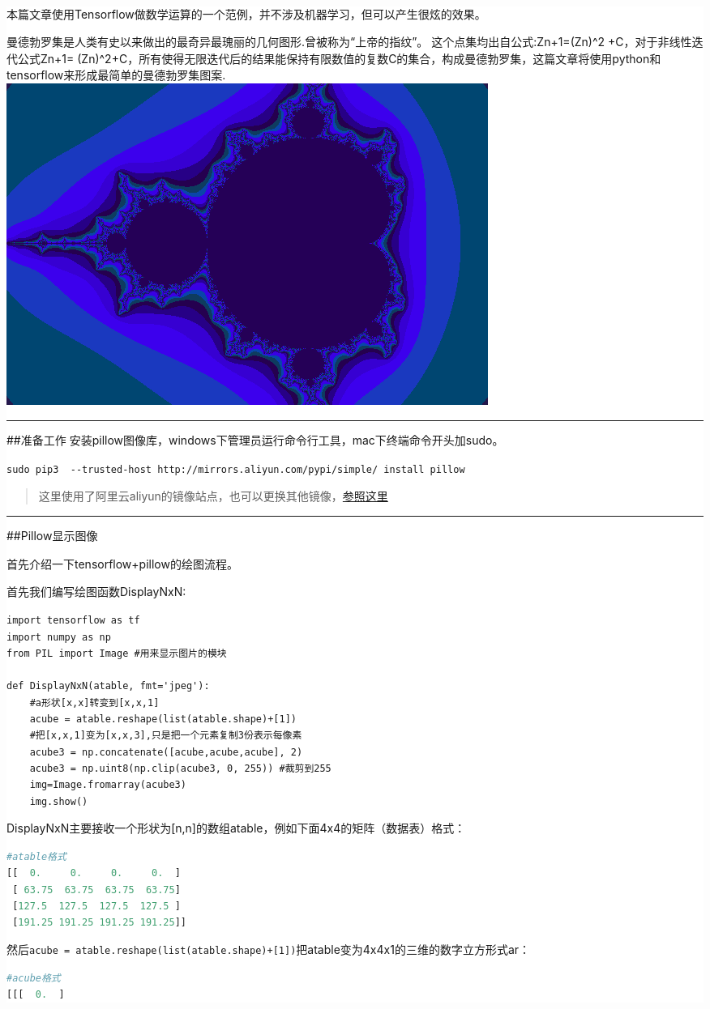 本篇文章使用Tensorflow做数学运算的一个范例，并不涉及机器学习，但可以产生很炫的效果。

曼德勃罗集是人类有史以来做出的最奇异最瑰丽的几何图形.曾被称为“上帝的指纹”。 这个点集均出自公式:Zn+1=(Zn)^2 +C，对于非线性迭代公式Zn+1= (Zn)^2+C，所有使得无限迭代后的结果能保持有限数值的复数C的集合，构成曼德勃罗集，这篇文章将使用python和tensorflow来形成最简单的曼德勃罗集图案.
![](imgs/4324074-5a17928e57add5c3.png?imageMogr2/auto-orient/strip%7CimageView2/2/w/1240)

---
##准备工作
  安装pillow图像库，windows下管理员运行命令行工具，mac下终端命令开头加sudo。
  ```
  sudo pip3  --trusted-host http://mirrors.aliyun.com/pypi/simple/ install pillow
  ```
  >这里使用了阿里云aliyun的镜像站点，也可以更换其他镜像，[参照这里](https://www.jianshu.com/p/2aeed4cee9c6)

---
##Pillow显示图像

首先介绍一下tensorflow+pillow的绘图流程。

首先我们编写绘图函数DisplayNxN:
```
import tensorflow as tf
import numpy as np
from PIL import Image #用来显示图片的模块

def DisplayNxN(atable, fmt='jpeg'):
    #a形状[x,x]转变到[x,x,1]
    acube = atable.reshape(list(atable.shape)+[1])
    #把[x,x,1]变为[x,x,3],只是把一个元素复制3份表示每像素
    acube3 = np.concatenate([acube,acube,acube], 2) 
    acube3 = np.uint8(np.clip(acube3, 0, 255)) #裁剪到255
    img=Image.fromarray(acube3)
    img.show()
```
DisplayNxN主要接收一个形状为[n,n]的数组atable，例如下面4x4的矩阵（数据表）格式：
```python
#atable格式
[[  0.     0.     0.     0.  ]
 [ 63.75  63.75  63.75  63.75]
 [127.5  127.5  127.5  127.5 ]
 [191.25 191.25 191.25 191.25]]
```
然后```acube = atable.reshape(list(atable.shape)+[1])```把atable变为4x4x1的三维的数字立方形式ar：
```python
#acube格式
[[[  0.  ]
```